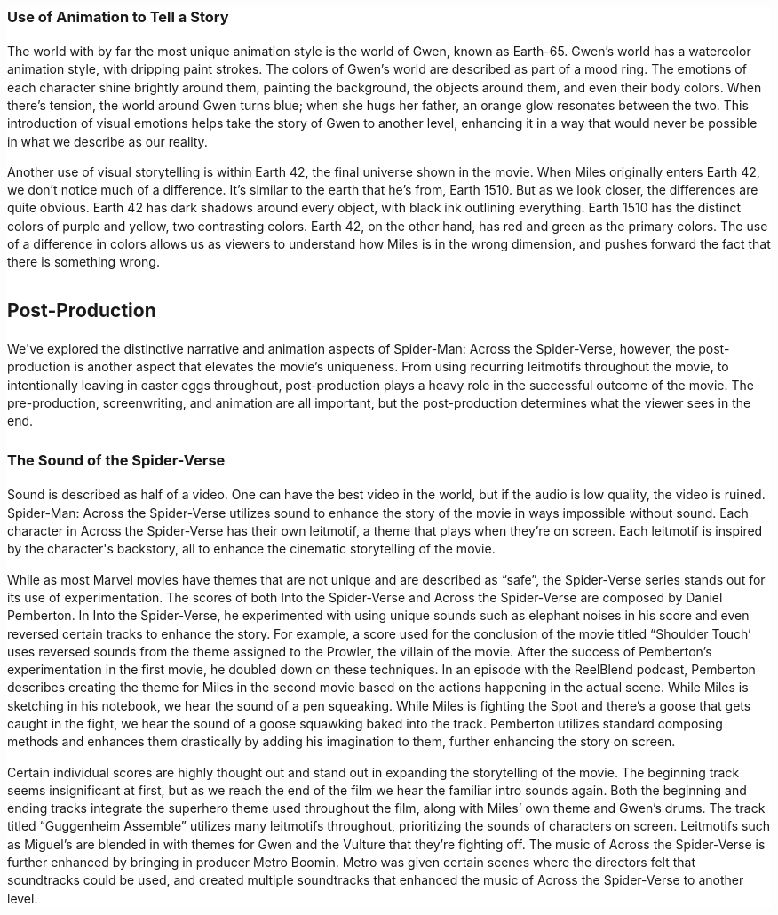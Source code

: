 ### Use of Animation to Tell a Story
The world with by far the most unique animation style is the world of Gwen, known as Earth-65. Gwen’s world has a watercolor animation style, with dripping paint strokes. The colors of Gwen’s world are described as part of a mood ring. The emotions of each character shine brightly around them, painting the background, the objects around them, and even their body colors. When there’s tension, the world around Gwen turns blue; when she hugs her father, an orange glow resonates between the two. This introduction of visual emotions helps take the story of Gwen to another level, enhancing it in a way that would never be possible in what we describe as our reality. 

Another use of visual storytelling is within Earth 42, the final universe shown in the movie. When Miles originally enters Earth 42, we don’t notice much of a difference. It’s similar to the earth that he’s from, Earth 1510. But as we look closer, the differences are quite obvious. Earth 42 has dark shadows around every object, with black ink outlining everything. Earth 1510 has the distinct colors of purple and yellow, two contrasting colors. Earth 42, on the other hand, has red and green as the primary colors. The use of a difference in colors allows us as viewers to understand how Miles is in the wrong dimension, and pushes forward the fact that there is something wrong.

## Post-Production
We've explored the distinctive narrative and animation aspects of Spider-Man: Across the Spider-Verse, however, the post-production is another aspect that elevates the movie’s uniqueness. From using recurring leitmotifs throughout the movie, to intentionally leaving in easter eggs throughout, post-production plays a heavy role in the successful outcome of the movie. The pre-production, screenwriting, and animation are all important, but the post-production determines what the viewer sees in the end.

### The Sound of the Spider-Verse
Sound is described as half of a video. One can have the best video in the world, but if the audio is low quality, the video is ruined. Spider-Man: Across the Spider-Verse utilizes sound to enhance the story of the movie in ways impossible without sound. Each character in Across the Spider-Verse has their own leitmotif, a theme that plays when they’re on screen. Each leitmotif is inspired by the character's backstory, all to enhance the cinematic storytelling of the movie.

While as most Marvel movies have themes that are not unique and are described as “safe”, the Spider-Verse series stands out for its use of experimentation. The scores of both Into the Spider-Verse and Across the Spider-Verse are composed by Daniel Pemberton. In Into the Spider-Verse, he experimented with using unique sounds such as elephant noises in his score and even reversed certain tracks to enhance the story. For example, a score used for the conclusion of the movie titled “Shoulder Touch’ uses reversed sounds from the theme assigned to the Prowler, the villain of the movie. After the success of Pemberton’s experimentation in the first movie, he doubled down on these techniques. In an episode with the ReelBlend podcast, Pemberton describes creating the theme for Miles in the second movie based on the actions happening in the actual scene. While Miles is sketching in his notebook, we hear the sound of a pen squeaking. While Miles is fighting the Spot and there’s a goose that gets caught in the fight, we hear the sound of a goose squawking baked into the track. Pemberton utilizes standard composing methods and enhances them drastically by adding his imagination to them, further enhancing the story on screen. 

Certain individual scores are highly thought out and stand out in expanding the storytelling of the movie. The beginning track seems insignificant at first, but as we reach the end of the film we hear the familiar intro sounds again. Both the beginning and ending tracks integrate the superhero theme used throughout the film, along with Miles’ own theme and Gwen’s drums. The track titled “Guggenheim Assemble” utilizes many leitmotifs throughout, prioritizing the sounds of characters on screen. Leitmotifs such as Miguel’s are blended in with themes for Gwen and the Vulture that they’re fighting off. The music of Across the Spider-Verse is further enhanced by bringing in producer Metro Boomin. Metro was given certain scenes where the directors felt that soundtracks could be used, and created multiple soundtracks that enhanced the music of Across the Spider-Verse to another level.
